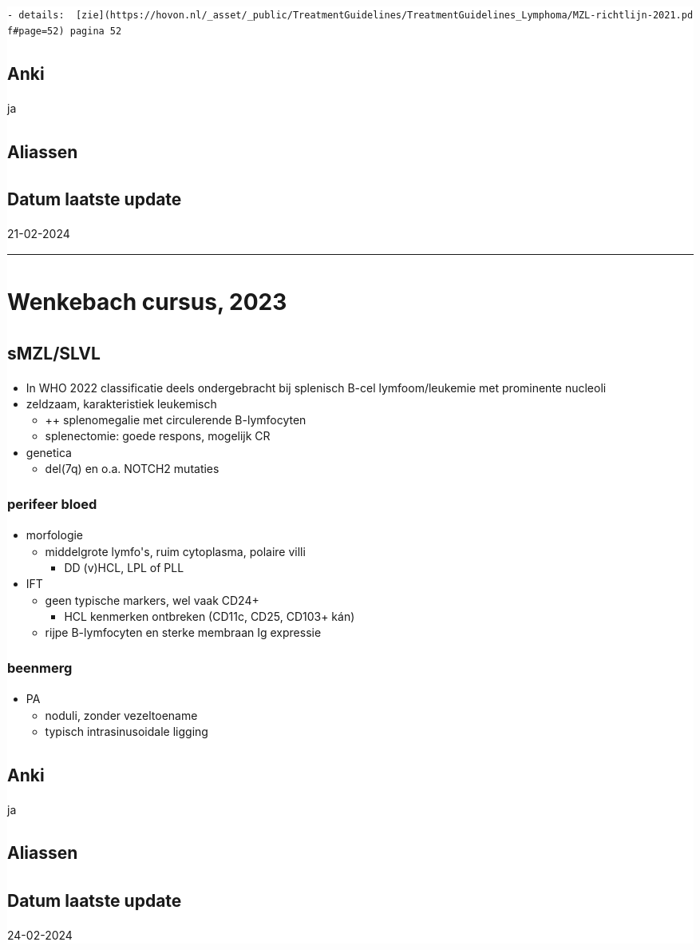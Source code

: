 	- details:  [zie](https://hovon.nl/_asset/_public/TreatmentGuidelines/TreatmentGuidelines_Lymphoma/MZL-richtlijn-2021.pdf#page=52) pagina 52
## Anki
ja
## Aliassen
## Datum laatste update
21-02-2024
___
# Wenkebach cursus, 2023
## sMZL/SLVL
- In WHO 2022 classificatie deels ondergebracht bij splenisch B-cel lymfoom/leukemie met prominente nucleoli
- zeldzaam, karakteristiek leukemisch
	- ++ splenomegalie met circulerende B-lymfocyten
	- splenectomie: goede respons, mogelijk CR
- genetica
	- del(7q) en o.a. NOTCH2 mutaties
### perifeer bloed
- morfologie
	- middelgrote lymfo's, ruim cytoplasma, polaire villi
		- DD (v)HCL, LPL of PLL
- IFT
	- geen typische markers, wel vaak CD24+
		- HCL kenmerken ontbreken (CD11c, CD25, CD103+ kán)
	- rijpe B-lymfocyten en sterke membraan Ig expressie
### beenmerg
- PA
	- noduli, zonder vezeltoename
	- typisch intrasinusoidale ligging
## Anki
ja
## Aliassen
## Datum laatste update
24-02-2024